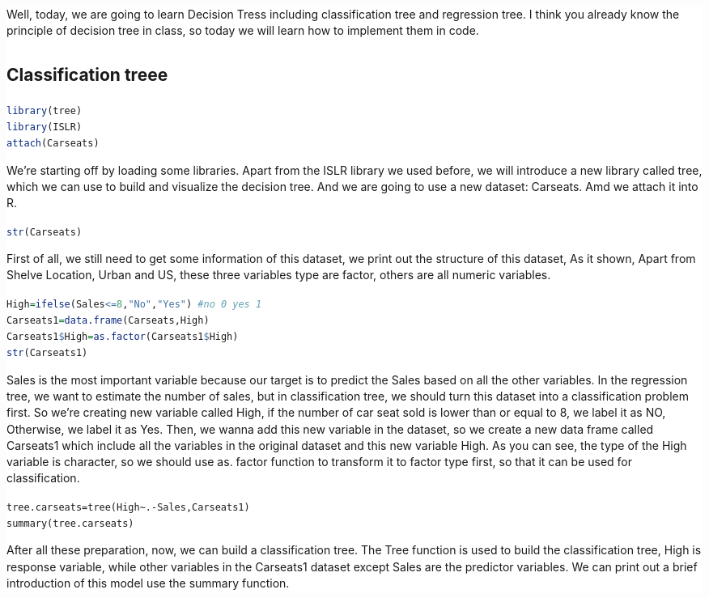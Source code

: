 



Well, today, we are going to learn Decision Tress including classification tree and regression tree. I think you already know the principle of decision tree in class, so today we will learn how to implement them in code.



## Classification treee



```r
library(tree)
library(ISLR)
attach(Carseats)
```

We’re starting off by loading some libraries. Apart from the ISLR library we used before, we will introduce a new library called tree, which we can use to build and visualize the decision tree. And we are going to use a new dataset: Carseats. Amd we attach it into R. 



```R
str(Carseats)
```

First of all, we still need to get some information of this dataset, we print out the structure of this dataset, As it shown, Apart from Shelve Location, Urban and US, these three variables type are factor, others are all numeric variables.  



```R
High=ifelse(Sales<=8,"No","Yes") #no 0 yes 1
Carseats1=data.frame(Carseats,High)
Carseats1$High=as.factor(Carseats1$High)
str(Carseats1)
```

Sales is the most important variable because our target is to predict the Sales based on all the other variables. In the regression tree, we want to estimate the number of sales, but in classification tree, we should  turn this dataset into a classification problem first.  So we’re creating new variable called High, if the number of car seat sold is lower than or equal to 8, we label it as NO, Otherwise, we label it as Yes. Then, we wanna add this new variable in the dataset, so we create a new data frame called Carseats1 which include all the variables in the original dataset and this new variable High. As you can see, the type of the High variable is character, so we should use as. factor function to transform it to factor type first, so that it can be used for classification. 



```
tree.carseats=tree(High~.-Sales,Carseats1)
summary(tree.carseats)
```

After all these preparation, now, we can build a classification tree. The Tree function is used to build the classification tree, High is response variable, while other variables in the Carseats1 dataset except Sales are the predictor variables. We can print out a brief introduction of this model use the summary function. 
